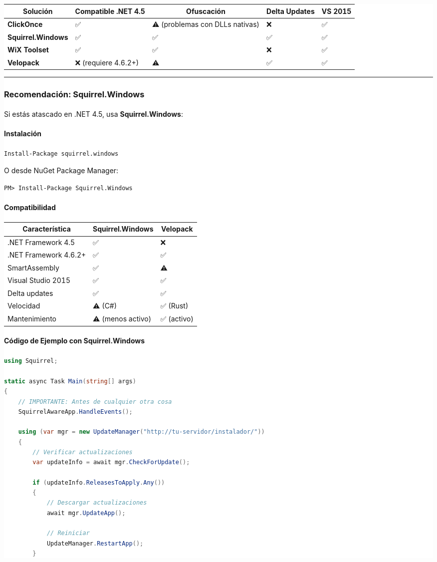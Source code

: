 | Solución | Compatible .NET 4.5 | Ofuscación | Delta Updates | VS 2015 |
|----------|---------------------|------------|---------------|---------|
| **ClickOnce** | ✅ | ⚠️ (problemas con DLLs nativas) | ❌ | ✅ |
| **Squirrel.Windows** | ✅ | ✅ | ✅ | ✅ |
| **WiX Toolset** | ✅ | ✅ | ❌ | ✅ |
| **Velopack** | ❌ (requiere 4.6.2+) | ⚠️ | ✅ | ✅ |

---

### Recomendación: Squirrel.Windows

Si estás atascado en .NET 4.5, usa **Squirrel.Windows**:

#### Instalación

```bash
Install-Package squirrel.windows
```

O desde NuGet Package Manager:
```
PM> Install-Package Squirrel.Windows
```

#### Compatibilidad

| Característica | Squirrel.Windows | Velopack |
|----------------|------------------|----------|
| .NET Framework 4.5 | ✅ | ❌ |
| .NET Framework 4.6.2+ | ✅ | ✅ |
| SmartAssembly | ✅ | ⚠️ |
| Visual Studio 2015 | ✅ | ✅ |
| Delta updates | ✅ | ✅ |
| Velocidad | ⚠️ (C#) | ✅ (Rust) |
| Mantenimiento | ⚠️ (menos activo) | ✅ (activo) |

#### Código de Ejemplo con Squirrel.Windows

```csharp
using Squirrel;

static async Task Main(string[] args)
{
    // IMPORTANTE: Antes de cualquier otra cosa
    SquirrelAwareApp.HandleEvents();

    using (var mgr = new UpdateManager("http://tu-servidor/instalador/"))
    {
        // Verificar actualizaciones
        var updateInfo = await mgr.CheckForUpdate();

        if (updateInfo.ReleasesToApply.Any())
        {
            // Descargar actualizaciones
            await mgr.UpdateApp();

            // Reiniciar
            UpdateManager.RestartApp();
        }
```